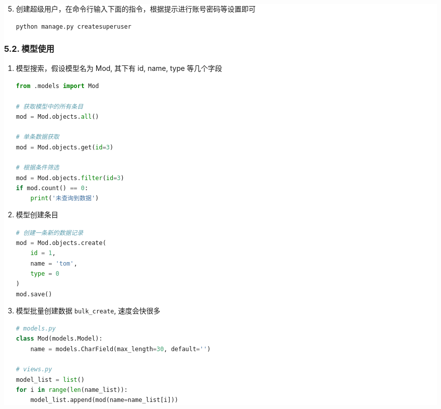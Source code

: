 5. 创建超级用户，在命令行输入下面的指令，根据提示进行账号密码等设置即可

    ```bash
    python manage.py createsuperuser
    ```

### 5.2. 模型使用

1. 模型搜索，假设模型名为 Mod, 其下有 id, name, type 等几个字段

    ```python
    from .models import Mod

    # 获取模型中的所有条目
    mod = Mod.objects.all()

    # 单条数据获取
    mod = Mod.objects.get(id=3)

    # 根据条件筛选
    mod = Mod.objects.filter(id=3)
    if mod.count() == 0:
        print('未查询到数据')
    ```

2. 模型创建条目

    ```python
    # 创建一条新的数据记录
    mod = Mod.objects.create(
        id = 1,
        name = 'tom',
        type = 0
    )
    mod.save()
    ```

3. 模型批量创建数据 `bulk_create`, 速度会快很多

    ```python
    # models.py
    class Mod(models.Model):
        name = models.CharField(max_length=30, default='')

    # views.py
    model_list = list()
    for i in range(len(name_list)):
        model_list.append(mod(name=name_list[i]))
